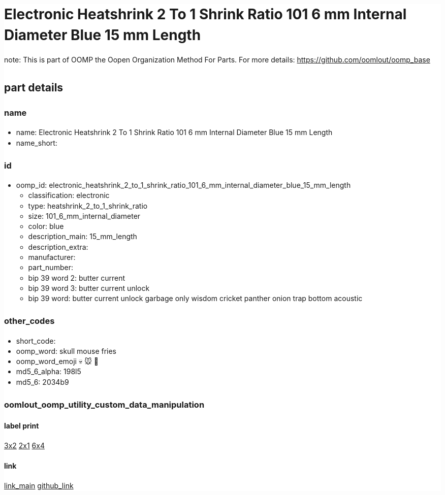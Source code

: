 # Electronic Heatshrink 2 To 1 Shrink Ratio 101 6 mm Internal Diameter Blue 15 mm Length  

note: This is part of OOMP the Oopen Organization Method For Parts. For more details: https://github.com/oomlout/oomp_base

##  part details





### name
* name: Electronic Heatshrink 2 To 1 Shrink Ratio 101 6 mm Internal Diameter Blue 15 mm Length
* name_short: 
### id
* oomp_id: electronic_heatshrink_2_to_1_shrink_ratio_101_6_mm_internal_diameter_blue_15_mm_length
  * classification: electronic
  * type: heatshrink_2_to_1_shrink_ratio
  * size: 101_6_mm_internal_diameter
  * color: blue
  * description_main: 15_mm_length
  * description_extra: 
  * manufacturer: 
  * part_number: 
  * bip 39 word 2: butter current
  * bip 39 word 3: butter current unlock
  * bip 39 word: butter current unlock garbage only wisdom cricket panther onion trap bottom acoustic

### other_codes
* short_code: 
* oomp_word: skull mouse fries
* oomp_word_emoji :skull: :mouse: :fries:
* md5_6_alpha: 198l5
* md5_6: 2034b9






### oomlout_oomp_utility_custom_data_manipulation
#### label print
[3x2](http://192.168.1.245:1112/?label=oomp%20198l5)
[2x1](http://192.168.1.242:1112/?label=oomp%20198l5)
[6x4](http://192.168.1.55:1112/?label=oomp%20198l5)    

#### link

[link_main](https://github.com/oomlout/oomlout_oomp_current_version_messy/tree/main/parts/electronic_heatshrink_2_to_1_shrink_ratio_101_6_mm_internal_diameter_blue_15_mm_length) [github_link](https://github.com/oomlout/oomlout_oomp_part_src/tree/main/parts/electronic_heatshrink_2_to_1_shrink_ratio_101_6_mm_internal_diameter_blue_15_mm_length)                             
